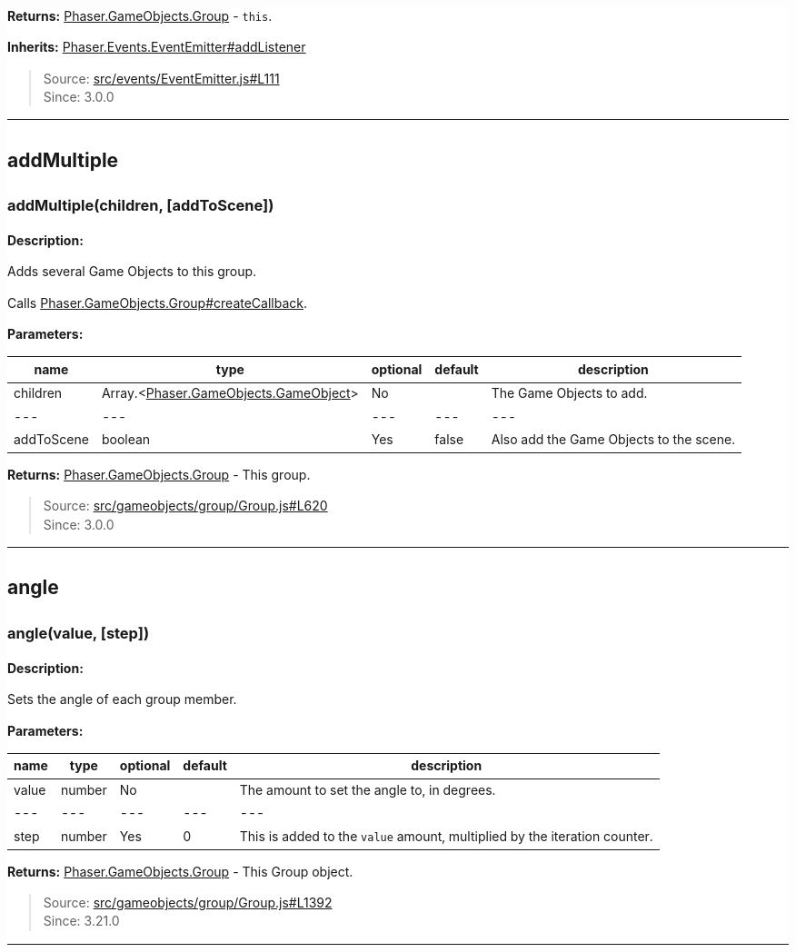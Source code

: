 **Returns:** [Phaser.GameObjects.Group](gameobjects-group.md) - `this`.

**Inherits:** [Phaser.Events.EventEmitter#addListener](events-eventemitter.md)

> Source: [src/events/EventEmitter.js#L111](https://github.com/phaserjs/phaser/blob/v3.87.0/src/events/EventEmitter.js#L111)  
> Since: 3.0.0

---

## addMultiple

### <instance> addMultiple(children, [addToScene])

**Description:**

Adds several Game Objects to this group.

Calls [Phaser.GameObjects.Group#createCallback](gameobjects-group.md).

**Parameters:**

| name | type | optional | default | description |
| --- | --- | --- | --- | --- |
| children | Array.<[Phaser.GameObjects.GameObject](gameobjects-gameobject.md)> | No |  | The Game Objects to add. |
| --- | --- | --- | --- | --- |
| addToScene | boolean | Yes | false | Also add the Game Objects to the scene. |

**Returns:** [Phaser.GameObjects.Group](gameobjects-group.md) - This group.

> Source: [src/gameobjects/group/Group.js#L620](https://github.com/phaserjs/phaser/blob/v3.87.0/src/gameobjects/group/Group.js#L620)  
> Since: 3.0.0

---

## angle

### <instance> angle(value, [step])

**Description:**

Sets the angle of each group member.

**Parameters:**

| name | type | optional | default | description |
| --- | --- | --- | --- | --- |
| value | number | No |  | The amount to set the angle to, in degrees. |
| --- | --- | --- | --- | --- |
| step | number | Yes | 0 | This is added to the `value` amount, multiplied by the iteration counter. |

**Returns:** [Phaser.GameObjects.Group](gameobjects-group.md) - This Group object.

> Source: [src/gameobjects/group/Group.js#L1392](https://github.com/phaserjs/phaser/blob/v3.87.0/src/gameobjects/group/Group.js#L1392)  
> Since: 3.21.0

---